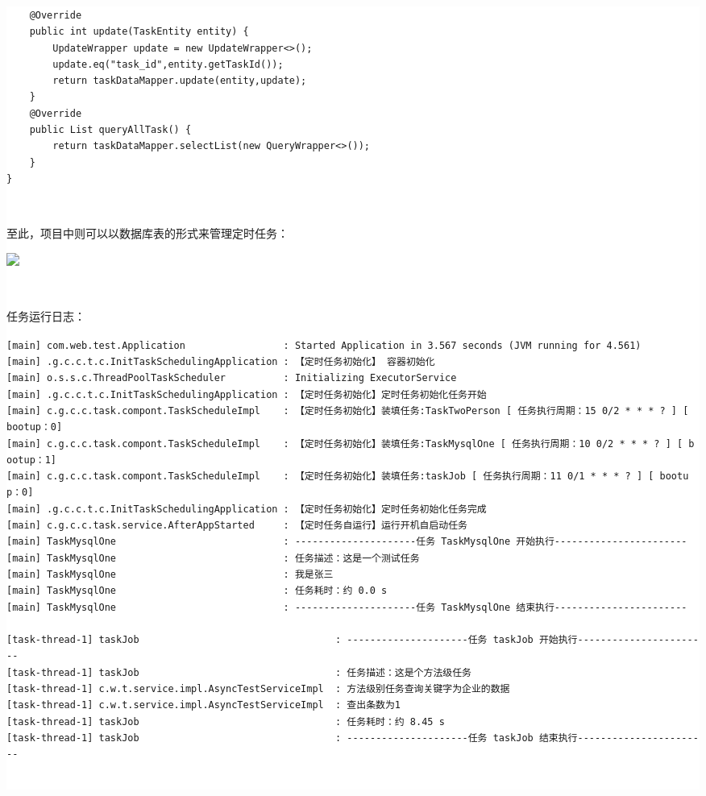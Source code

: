 ```
    @Override
    public int update(TaskEntity entity) {
        UpdateWrapper update = new UpdateWrapper<>();
        update.eq("task_id",entity.getTaskId());
        return taskDataMapper.update(entity,update);
    }
    @Override
    public List queryAllTask() {
        return taskDataMapper.selectList(new QueryWrapper<>());
    }
}
```


 


至此，项目中则可以以数据库表的形式来管理定时任务：


![](https://img2024.cnblogs.com/blog/1368510/202411/1368510-20241122211012859-1565155665.png)


 


任务运行日志：




```
[main] com.web.test.Application                 : Started Application in 3.567 seconds (JVM running for 4.561)
[main] .g.c.c.t.c.InitTaskSchedulingApplication : 【定时任务初始化】 容器初始化
[main] o.s.s.c.ThreadPoolTaskScheduler          : Initializing ExecutorService
[main] .g.c.c.t.c.InitTaskSchedulingApplication : 【定时任务初始化】定时任务初始化任务开始
[main] c.g.c.c.task.compont.TaskScheduleImpl    : 【定时任务初始化】装填任务:TaskTwoPerson [ 任务执行周期：15 0/2 * * * ? ] [ bootup：0]
[main] c.g.c.c.task.compont.TaskScheduleImpl    : 【定时任务初始化】装填任务:TaskMysqlOne [ 任务执行周期：10 0/2 * * * ? ] [ bootup：1]
[main] c.g.c.c.task.compont.TaskScheduleImpl    : 【定时任务初始化】装填任务:taskJob [ 任务执行周期：11 0/1 * * * ? ] [ bootup：0]
[main] .g.c.c.t.c.InitTaskSchedulingApplication : 【定时任务初始化】定时任务初始化任务完成
[main] c.g.c.c.task.service.AfterAppStarted     : 【定时任务自运行】运行开机自启动任务
[main] TaskMysqlOne                             : ---------------------任务 TaskMysqlOne 开始执行-----------------------
[main] TaskMysqlOne                             : 任务描述：这是一个测试任务
[main] TaskMysqlOne                             : 我是张三
[main] TaskMysqlOne                             : 任务耗时：约 0.0 s
[main] TaskMysqlOne                             : ---------------------任务 TaskMysqlOne 结束执行-----------------------

[task-thread-1] taskJob                                  : ---------------------任务 taskJob 开始执行-----------------------
[task-thread-1] taskJob                                  : 任务描述：这是个方法级任务
[task-thread-1] c.w.t.service.impl.AsyncTestServiceImpl  : 方法级别任务查询关键字为企业的数据
[task-thread-1] c.w.t.service.impl.AsyncTestServiceImpl  : 查出条数为1
[task-thread-1] taskJob                                  : 任务耗时：约 8.45 s
[task-thread-1] taskJob                                  : ---------------------任务 taskJob 结束执行-----------------------
```


 


